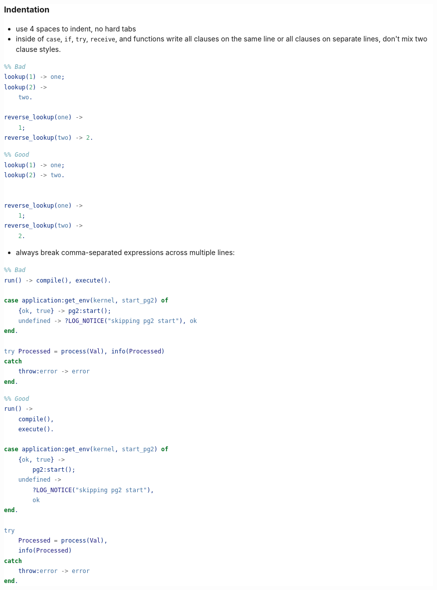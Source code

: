 ### Indentation

* use 4 spaces to indent, no hard tabs
* inside of `case`, `if`, `try`, `receive`, and functions write all clauses on the same line or all clauses on separate lines, don't mix two clause styles.

```erlang unformatted clauses
%% Bad
lookup(1) -> one;
lookup(2) ->
    two.

reverse_lookup(one) ->
    1;
reverse_lookup(two) -> 2.
```
```erlang formatted clauses
%% Good
lookup(1) -> one;
lookup(2) -> two.


reverse_lookup(one) ->
    1;
reverse_lookup(two) ->
    2.
```

* always break comma-separated expressions across multiple lines:
```erlang unformatted comma
%% Bad
run() -> compile(), execute().

case application:get_env(kernel, start_pg2) of
    {ok, true} -> pg2:start();
    undefined -> ?LOG_NOTICE("skipping pg2 start"), ok
end.

try Processed = process(Val), info(Processed)
catch
    throw:error -> error
end.
```
```erlang formatted comma
%% Good
run() ->
    compile(),
    execute().

case application:get_env(kernel, start_pg2) of
    {ok, true} ->
        pg2:start();
    undefined ->
        ?LOG_NOTICE("skipping pg2 start"),
        ok
end.

try
    Processed = process(Val),
    info(Processed)
catch
    throw:error -> error
end.
```
